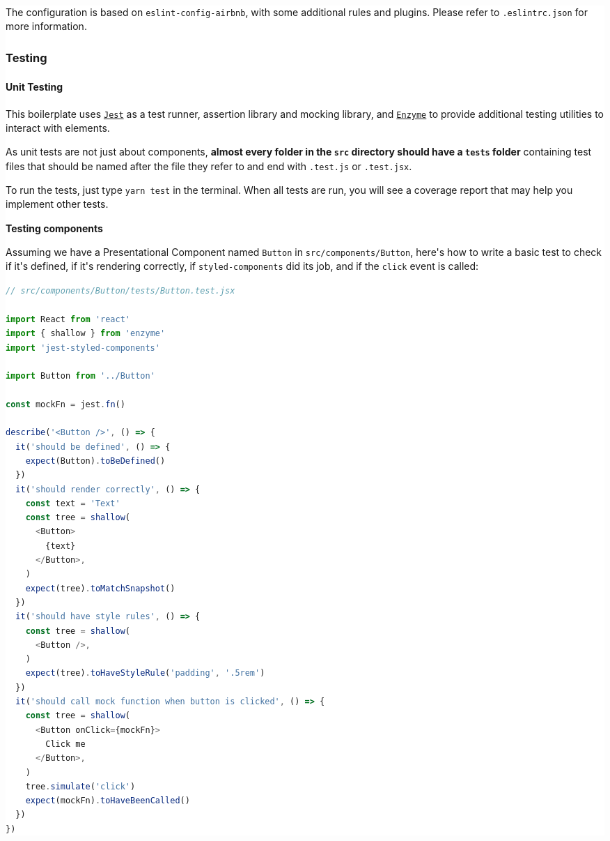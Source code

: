 The configuration is based on `eslint-config-airbnb`, with some additional rules and plugins. Please refer to `.eslintrc.json` for more information.

### Testing

#### Unit Testing

This boilerplate uses [`Jest`](https://github.com/facebook/jest) as a test runner, assertion library and mocking library, and [`Enzyme`](https://github.com/airbnb/enzyme) to provide additional testing utilities to interact with elements.

As unit tests are not just about components, **almost every folder in the `src` directory should have a `tests` folder** containing test files that should be named after the file they refer to and end with `.test.js` or `.test.jsx`.

To run the tests, just type `yarn test` in the terminal. When all tests are run, you will see a coverage report that may help you implement other tests.

**Testing components**

Assuming we have a Presentational Component named `Button` in `src/components/Button`, here's how to write a basic test to check if it's defined, if it's rendering correctly, if `styled-components` did its job, and if the `click` event is called:

````js
// src/components/Button/tests/Button.test.jsx

import React from 'react'
import { shallow } from 'enzyme'
import 'jest-styled-components'

import Button from '../Button'

const mockFn = jest.fn()

describe('<Button />', () => {
  it('should be defined', () => {
    expect(Button).toBeDefined()
  })
  it('should render correctly', () => {
    const text = 'Text'
    const tree = shallow(
      <Button>
        {text}
      </Button>,
    )
    expect(tree).toMatchSnapshot()
  })
  it('should have style rules', () => {
    const tree = shallow(
      <Button />,
    )
    expect(tree).toHaveStyleRule('padding', '.5rem')
  })
  it('should call mock function when button is clicked', () => {
    const tree = shallow(
      <Button onClick={mockFn}>
        Click me
      </Button>,
    )
    tree.simulate('click')
    expect(mockFn).toHaveBeenCalled()
  })
})
````
